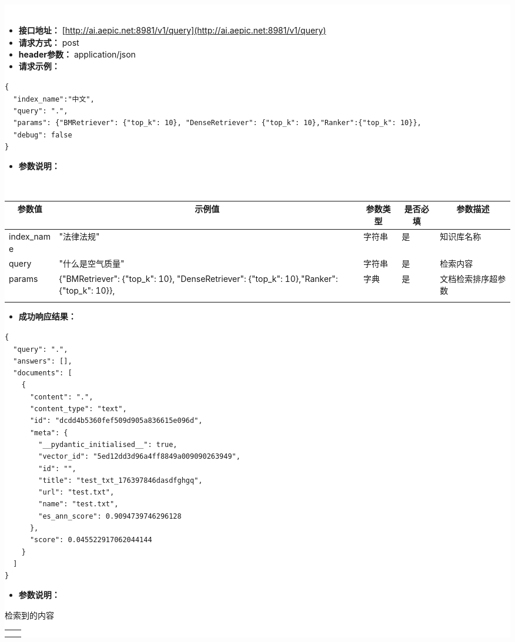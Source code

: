 <br/>

- **接口地址：**  [http://ai.aepic.net:8981/v1/query](http://ai.aepic.net:8981/v1/query)
- **请求方式：**  post
- **header参数：**  application/json
- **请求示例：**

```
{
  "index_name":"中文",
  "query": ".",
  "params": {"BMRetriever": {"top_k": 10}, "DenseRetriever": {"top_k": 10},"Ranker":{"top_k": 10}},
  "debug": false
}
```

- **参数说明：**

<br/>

| 参数值        | 示例值                                                                                     | 参数类型 | 是否必填 | 参数描述      |
|------------|-----------------------------------------------------------------------------------------|------|------|-----------|
| index_name | "法律法规"                                                                                  | 字符串  | 是    | 知识库名称     |
| query      | "什么是空气质量"                                                                               | 字符串  | 是    | 检索内容      |
| params     | {"BMRetriever": {"top_k": 10}, "DenseRetriever": {"top_k": 10},"Ranker":{"top_k": 10}}, | 字典   | 是    | 文档检索排序超参数 |
|            |                                                                                         |      |      |           |

- **成功响应结果：**

```
{
  "query": ".",
  "answers": [],
  "documents": [
    {
      "content": ".",
      "content_type": "text",
      "id": "dcdd4b5360fef509d905a836615e096d",
      "meta": {
        "__pydantic_initialised__": true,
        "vector_id": "5ed12dd3d96a4ff8849a009090263949",
        "id": "",
        "title": "test_txt_176397846dasdfghgq",
        "url": "test.txt",
        "name": "test.txt",
        "es_ann_score": 0.9094739746296128
      },
      "score": 0.045522917062044144
    }
  ]
}
```

- **参数说明：**

检索到的内容

| | |
|-|-|
| | |
| | |
